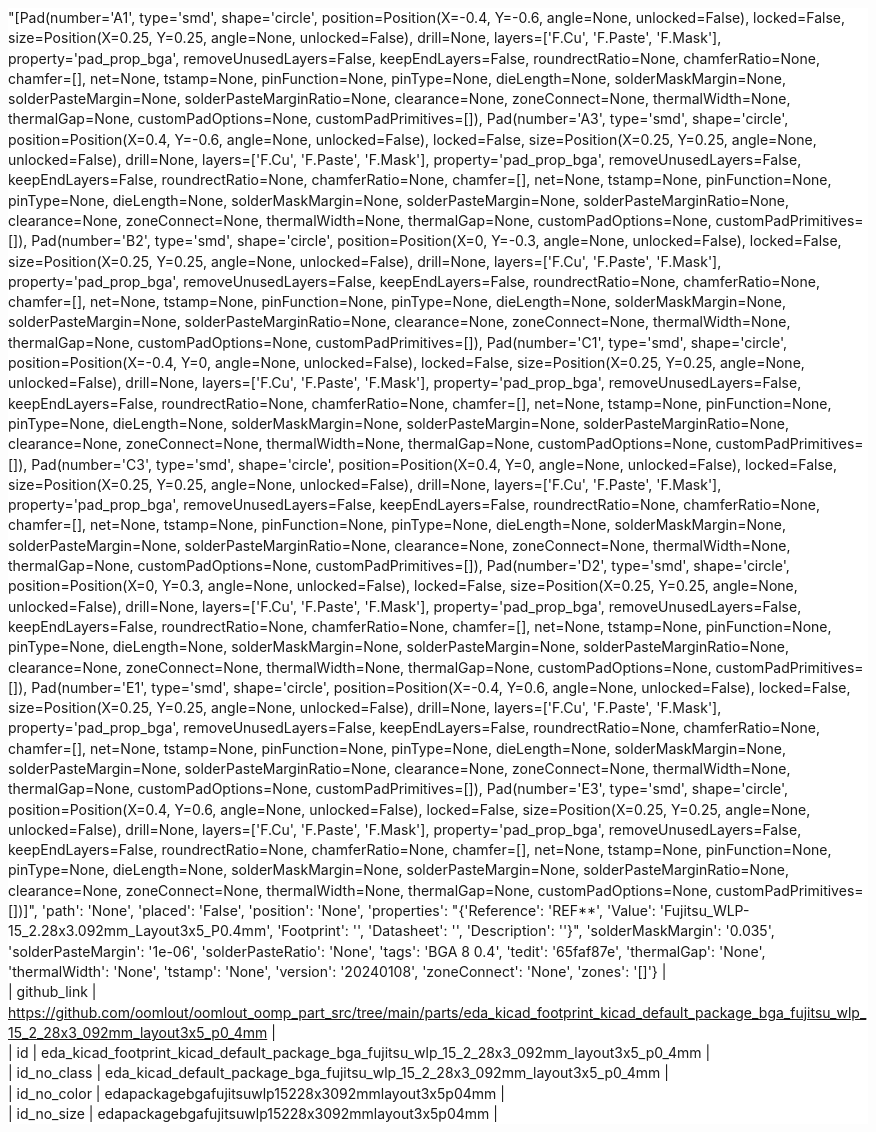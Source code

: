 "[Pad(number='A1', type='smd', shape='circle', position=Position(X=-0.4, Y=-0.6, angle=None, unlocked=False), locked=False, size=Position(X=0.25, Y=0.25, angle=None, unlocked=False), drill=None, layers=['F.Cu', 'F.Paste', 'F.Mask'], property='pad_prop_bga', removeUnusedLayers=False, keepEndLayers=False, roundrectRatio=None, chamferRatio=None, chamfer=[], net=None, tstamp=None, pinFunction=None, pinType=None, dieLength=None, solderMaskMargin=None, solderPasteMargin=None, solderPasteMarginRatio=None, clearance=None, zoneConnect=None, thermalWidth=None, thermalGap=None, customPadOptions=None, customPadPrimitives=[]), Pad(number='A3', type='smd', shape='circle', position=Position(X=0.4, Y=-0.6, angle=None, unlocked=False), locked=False, size=Position(X=0.25, Y=0.25, angle=None, unlocked=False), drill=None, layers=['F.Cu', 'F.Paste', 'F.Mask'], property='pad_prop_bga', removeUnusedLayers=False, keepEndLayers=False, roundrectRatio=None, chamferRatio=None, chamfer=[], net=None, tstamp=None, pinFunction=None, pinType=None, dieLength=None, solderMaskMargin=None, solderPasteMargin=None, solderPasteMarginRatio=None, clearance=None, zoneConnect=None, thermalWidth=None, thermalGap=None, customPadOptions=None, customPadPrimitives=[]), Pad(number='B2', type='smd', shape='circle', position=Position(X=0, Y=-0.3, angle=None, unlocked=False), locked=False, size=Position(X=0.25, Y=0.25, angle=None, unlocked=False), drill=None, layers=['F.Cu', 'F.Paste', 'F.Mask'], property='pad_prop_bga', removeUnusedLayers=False, keepEndLayers=False, roundrectRatio=None, chamferRatio=None, chamfer=[], net=None, tstamp=None, pinFunction=None, pinType=None, dieLength=None, solderMaskMargin=None, solderPasteMargin=None, solderPasteMarginRatio=None, clearance=None, zoneConnect=None, thermalWidth=None, thermalGap=None, customPadOptions=None, customPadPrimitives=[]), Pad(number='C1', type='smd', shape='circle', position=Position(X=-0.4, Y=0, angle=None, unlocked=False), locked=False, size=Position(X=0.25, Y=0.25, angle=None, unlocked=False), drill=None, layers=['F.Cu', 'F.Paste', 'F.Mask'], property='pad_prop_bga', removeUnusedLayers=False, keepEndLayers=False, roundrectRatio=None, chamferRatio=None, chamfer=[], net=None, tstamp=None, pinFunction=None, pinType=None, dieLength=None, solderMaskMargin=None, solderPasteMargin=None, solderPasteMarginRatio=None, clearance=None, zoneConnect=None, thermalWidth=None, thermalGap=None, customPadOptions=None, customPadPrimitives=[]), Pad(number='C3', type='smd', shape='circle', position=Position(X=0.4, Y=0, angle=None, unlocked=False), locked=False, size=Position(X=0.25, Y=0.25, angle=None, unlocked=False), drill=None, layers=['F.Cu', 'F.Paste', 'F.Mask'], property='pad_prop_bga', removeUnusedLayers=False, keepEndLayers=False, roundrectRatio=None, chamferRatio=None, chamfer=[], net=None, tstamp=None, pinFunction=None, pinType=None, dieLength=None, solderMaskMargin=None, solderPasteMargin=None, solderPasteMarginRatio=None, clearance=None, zoneConnect=None, thermalWidth=None, thermalGap=None, customPadOptions=None, customPadPrimitives=[]), Pad(number='D2', type='smd', shape='circle', position=Position(X=0, Y=0.3, angle=None, unlocked=False), locked=False, size=Position(X=0.25, Y=0.25, angle=None, unlocked=False), drill=None, layers=['F.Cu', 'F.Paste', 'F.Mask'], property='pad_prop_bga', removeUnusedLayers=False, keepEndLayers=False, roundrectRatio=None, chamferRatio=None, chamfer=[], net=None, tstamp=None, pinFunction=None, pinType=None, dieLength=None, solderMaskMargin=None, solderPasteMargin=None, solderPasteMarginRatio=None, clearance=None, zoneConnect=None, thermalWidth=None, thermalGap=None, customPadOptions=None, customPadPrimitives=[]), Pad(number='E1', type='smd', shape='circle', position=Position(X=-0.4, Y=0.6, angle=None, unlocked=False), locked=False, size=Position(X=0.25, Y=0.25, angle=None, unlocked=False), drill=None, layers=['F.Cu', 'F.Paste', 'F.Mask'], property='pad_prop_bga', removeUnusedLayers=False, keepEndLayers=False, roundrectRatio=None, chamferRatio=None, chamfer=[], net=None, tstamp=None, pinFunction=None, pinType=None, dieLength=None, solderMaskMargin=None, solderPasteMargin=None, solderPasteMarginRatio=None, clearance=None, zoneConnect=None, thermalWidth=None, thermalGap=None, customPadOptions=None, customPadPrimitives=[]), Pad(number='E3', type='smd', shape='circle', position=Position(X=0.4, Y=0.6, angle=None, unlocked=False), locked=False, size=Position(X=0.25, Y=0.25, angle=None, unlocked=False), drill=None, layers=['F.Cu', 'F.Paste', 'F.Mask'], property='pad_prop_bga', removeUnusedLayers=False, keepEndLayers=False, roundrectRatio=None, chamferRatio=None, chamfer=[], net=None, tstamp=None, pinFunction=None, pinType=None, dieLength=None, solderMaskMargin=None, solderPasteMargin=None, solderPasteMarginRatio=None, clearance=None, zoneConnect=None, thermalWidth=None, thermalGap=None, customPadOptions=None, customPadPrimitives=[])]", 'path': 'None', 'placed': 'False', 'position': 'None', 'properties': "{'Reference': 'REF**', 'Value': 'Fujitsu_WLP-15_2.28x3.092mm_Layout3x5_P0.4mm', 'Footprint': '', 'Datasheet': '', 'Description': ''}", 'solderMaskMargin': '0.035', 'solderPasteMargin': '1e-06', 'solderPasteRatio': 'None', 'tags': 'BGA 8 0.4', 'tedit': '65faf87e', 'thermalGap': 'None', 'thermalWidth': 'None', 'tstamp': 'None', 'version': '20240108', 'zoneConnect': 'None', 'zones': '[]'} |  
| github_link | https://github.com/oomlout/oomlout_oomp_part_src/tree/main/parts/eda_kicad_footprint_kicad_default_package_bga_fujitsu_wlp_15_2_28x3_092mm_layout3x5_p0_4mm |  
| id | eda_kicad_footprint_kicad_default_package_bga_fujitsu_wlp_15_2_28x3_092mm_layout3x5_p0_4mm |  
| id_no_class | eda_kicad_default_package_bga_fujitsu_wlp_15_2_28x3_092mm_layout3x5_p0_4mm |  
| id_no_color | edapackagebgafujitsuwlp15228x3092mmlayout3x5p04mm |  
| id_no_size | edapackagebgafujitsuwlp15228x3092mmlayout3x5p04mm |  